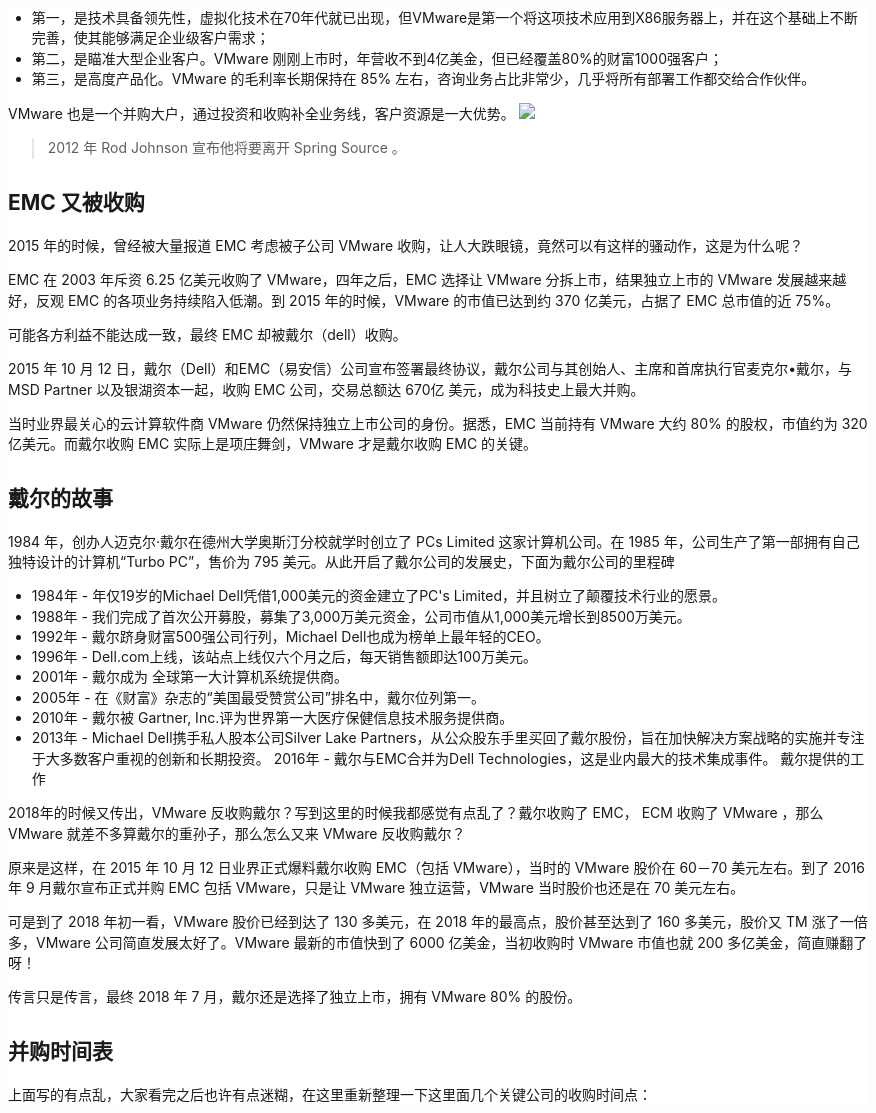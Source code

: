 - 第一，是技术具备领先性，虚拟化技术在70年代就已出现，但VMware是第一个将这项技术应用到X86服务器上，并在这个基础上不断完善，使其能够满足企业级客户需求；
- 第二，是瞄准大型企业客户。VMware 刚刚上市时，年营收不到4亿美金，但已经覆盖80%的财富1000强客户；
- 第三，是高度产品化。VMware 的毛利率长期保持在 85% 左右，咨询业务占比非常少，几乎将所有部署工作都交给合作伙伴。

VMware 也是一个并购大户，通过投资和收购补全业务线，客户资源是一大优势。
![](https://785721099.github.io/assets/images/2018/springboot/vmare.JPG)

> 2012 年 Rod Johnson 宣布他将要离开 Spring Source 。


## EMC 又被收购

2015 年的时候，曾经被大量报道 EMC 考虑被子公司 VMware 收购，让人大跌眼镜，竟然可以有这样的骚动作，这是为什么呢？

EMC 在 2003 年斥资 6.25 亿美元收购了 VMware，四年之后，EMC 选择让 VMware 分拆上市，结果独立上市的 VMware 发展越来越好，反观 EMC 的各项业务持续陷入低潮。到 2015 年的时候，VMware 的市值已达到约 370 亿美元，占据了 EMC 总市值的近 75%。

可能各方利益不能达成一致，最终 EMC 却被戴尔（dell）收购。

2015 年 10 月 12 日，戴尔（Dell）和EMC（易安信）公司宣布签署最终协议，戴尔公司与其创始人、主席和首席执行官麦克尔•戴尔，与 MSD Partner 以及银湖资本一起，收购 EMC 公司，交易总额达 670亿 美元，成为科技史上最大并购。

当时业界最关心的云计算软件商 VMware 仍然保持独立上市公司的身份。据悉，EMC 当前持有 VMware 大约 80% 的股权，市值约为 320 亿美元。而戴尔收购 EMC 实际上是项庄舞剑，VMware 才是戴尔收购 EMC 的关键。

## 戴尔的故事

1984 年，创办人迈克尔·戴尔在德州大学奥斯汀分校就学时创立了 PCs Limited 这家计算机公司。在 1985 年，公司生产了第一部拥有自己独特设计的计算机“Turbo PC”，售价为 795 美元。从此开启了戴尔公司的发展史，下面为戴尔公司的里程碑

- 1984年 - 年仅19岁的Michael Dell凭借1,000美元的资金建立了PC's Limited，并且树立了颠覆技术行业的愿景。
- 1988年 - 我们完成了首次公开募股，募集了3,000万美元资金，公司市值从1,000美元增长到8500万美元。
- 1992年 - 戴尔跻身财富500强公司行列，Michael Dell也成为榜单上最年轻的CEO。
- 1996年 - Dell.com上线，该站点上线仅六个月之后，每天销售额即达100万美元。
- 2001年 - 戴尔成为 全球第一大计算机系统提供商。
- 2005年 - 在《财富》杂志的“美国最受赞赏公司”排名中，戴尔位列第一。
- 2010年 - 戴尔被 Gartner, Inc.评为世界第一大医疗保健信息技术服务提供商。
- 2013年 - Michael Dell携手私人股本公司Silver Lake Partners，从公众股东手里买回了戴尔股份，旨在加快解决方案战略的实施并专注于大多数客户重视的创新和长期投资。
2016年 - 戴尔与EMC合并为Dell Technologies，这是业内最大的技术集成事件。
戴尔提供的工作

2018年的时候又传出，VMware 反收购戴尔？写到这里的时候我都感觉有点乱了？戴尔收购了 EMC， ECM 收购了 VMware ，那么 VMware 就差不多算戴尔的重孙子，那么怎么又来 VMware 反收购戴尔？

原来是这样，在 2015 年 10 月 12 日业界正式爆料戴尔收购 EMC（包括 VMware），当时的 VMware 股价在 60－70 美元左右。到了 2016 年 9 月戴尔宣布正式并购 EMC 包括 VMware，只是让 VMware 独立运营，VMware 当时股价也还是在 70 美元左右。

可是到了 2018 年初一看，VMware 股价已经到达了 130 多美元，在 2018 年的最高点，股价甚至达到了 160 多美元，股价又 TM 涨了一倍多，VMware 公司简直发展太好了。VMware 最新的市值快到了 6000 亿美金，当初收购时 VMware 市值也就 200 多亿美金，简直赚翻了呀！

传言只是传言，最终 2018 年 7 月，戴尔还是选择了独立上市，拥有 VMware 80% 的股份。

## 并购时间表 

上面写的有点乱，大家看完之后也许有点迷糊，在这里重新整理一下这里面几个关键公司的收购时间点：
